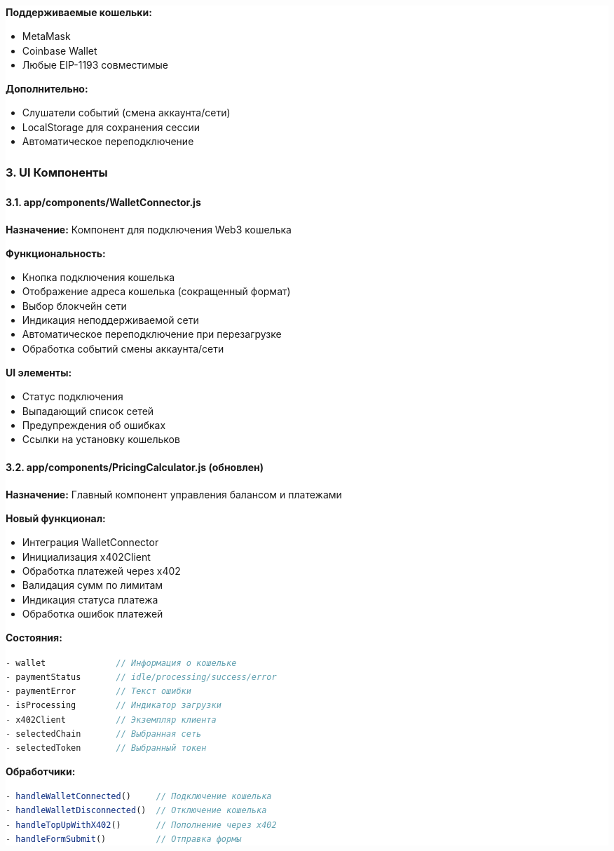 **Поддерживаемые кошельки:**
- MetaMask
- Coinbase Wallet
- Любые EIP-1193 совместимые

**Дополнительно:**
- Слушатели событий (смена аккаунта/сети)
- LocalStorage для сохранения сессии
- Автоматическое переподключение

### 3. UI Компоненты

#### 3.1. app/components/WalletConnector.js
**Назначение:** Компонент для подключения Web3 кошелька

**Функциональность:**
- Кнопка подключения кошелька
- Отображение адреса кошелька (сокращенный формат)
- Выбор блокчейн сети
- Индикация неподдерживаемой сети
- Автоматическое переподключение при перезагрузке
- Обработка событий смены аккаунта/сети

**UI элементы:**
- Статус подключения
- Выпадающий список сетей
- Предупреждения об ошибках
- Ссылки на установку кошельков

#### 3.2. app/components/PricingCalculator.js (обновлен)
**Назначение:** Главный компонент управления балансом и платежами

**Новый функционал:**
- Интеграция WalletConnector
- Инициализация x402Client
- Обработка платежей через x402
- Валидация сумм по лимитам
- Индикация статуса платежа
- Обработка ошибок платежей

**Состояния:**
```javascript
- wallet              // Информация о кошельке
- paymentStatus       // idle/processing/success/error
- paymentError        // Текст ошибки
- isProcessing        // Индикатор загрузки
- x402Client          // Экземпляр клиента
- selectedChain       // Выбранная сеть
- selectedToken       // Выбранный токен
```

**Обработчики:**
```javascript
- handleWalletConnected()     // Подключение кошелька
- handleWalletDisconnected()  // Отключение кошелька
- handleTopUpWithX402()       // Пополнение через x402
- handleFormSubmit()          // Отправка формы
```
